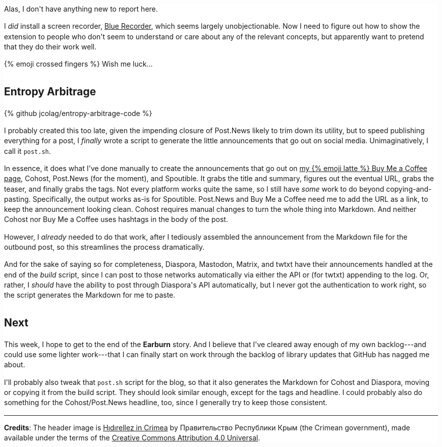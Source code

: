 Alas, I don't have anything new to report here.

I *did* install a screen recorder, [Blue Recorder](https://github.com/xlmnxp/blue-recorder/), which seems largely unobjectionable.  Now I need to figure out how to show the extension to people who don't seem to understand or care about any of the relevant concepts, but apparently want to pretend that they do their work well.

{% emoji crossed fingers %} Wish me luck...

## Entropy Arbitrage

{% github jcolag/entropy-arbitrage-code %}

I probably created this too late, given the impending closure of Post.News likely to trim down its utility, but to speed publishing everything for a post, I *finally* wrote a script to generate the little announcements that go out on social media.  Unimaginatively, I call it `post.sh`.

In essence, it does what I've done manually to create the announcements that go out on [my {% emoji latte %} Buy Me a Coffee page](https://buymeacoffee.com/jcolag), Cohost, Post.News (for the moment), and Spoutible.  It grabs the title and summary, figures out the eventual URL, grabs the teaser, and finally grabs the tags.  Not every platform works quite the same, so I still have *some* work to do beyond copying-and-pasting.  Specifically, the output works as-is for Spoutible.  Post.News and Buy Me a Coffee need me to add the URL as a link, to keep the announcement looking clean.  Cohost requires manual changes to turn the whole thing into Markdown.  And neither Cohost nor Buy Me a Coffee uses hashtags in the body of the post.

However, I *already* needed to do that work, after I tediously assembled the announcement from the Markdown file for the outbound post, so this streamlines the process dramatically.

And for the sake of saying so for completeness, Diaspora, Mastodon, Matrix, and twtxt have their announcements handled at the end of the *build* script, since I can post to those networks automatically via either the API or (for twtxt) appending to the log.  Or, rather, I *should* have the ability to post through Diaspora's API automatically, but I never got the authentication to work right, so the script generates the Markdown for me to paste.

## Next

This week, I hope to get to the end of the **Earburn** story.  And I believe that I've cleared away enough of my own backlog---and could use some lighter work---that I can finally start on work through the backlog of library updates that GitHub has nagged me about.

I'll probably also tweak that `post.sh` script for the blog, so that it also generates the Markdown for Cohost and Diaspora, moving or copying it from the build script.  They should look similar enough, except for the tags and headline.  I could probably also do something for the Cohost/Post.News headline, too, since I generally try to keep those consistent.

* * *

**Credits**:  The header image is [Hıdırellez in Crimea](https://glava.rk.gov.ru/articles/f66d6f79-9571-4d35-8ca8-8be5da1153fc) by Правительство Республики Крым (the Crimean government), made available under the terms of the [Creative Commons Attribution 4.0 Universal](https://creativecommons.org/licenses/by/4.0/).
